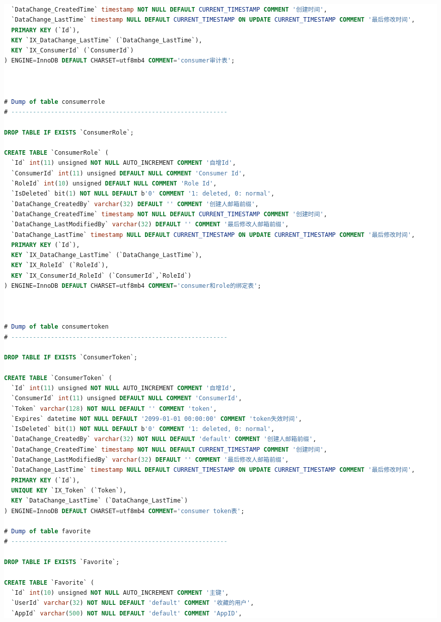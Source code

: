 ```sql
  `DataChange_CreatedTime` timestamp NOT NULL DEFAULT CURRENT_TIMESTAMP COMMENT '创建时间',
  `DataChange_LastTime` timestamp NULL DEFAULT CURRENT_TIMESTAMP ON UPDATE CURRENT_TIMESTAMP COMMENT '最后修改时间',
  PRIMARY KEY (`Id`),
  KEY `IX_DataChange_LastTime` (`DataChange_LastTime`),
  KEY `IX_ConsumerId` (`ConsumerId`)
) ENGINE=InnoDB DEFAULT CHARSET=utf8mb4 COMMENT='consumer审计表';



# Dump of table consumerrole
# ------------------------------------------------------------

DROP TABLE IF EXISTS `ConsumerRole`;

CREATE TABLE `ConsumerRole` (
  `Id` int(11) unsigned NOT NULL AUTO_INCREMENT COMMENT '自增Id',
  `ConsumerId` int(11) unsigned DEFAULT NULL COMMENT 'Consumer Id',
  `RoleId` int(10) unsigned DEFAULT NULL COMMENT 'Role Id',
  `IsDeleted` bit(1) NOT NULL DEFAULT b'0' COMMENT '1: deleted, 0: normal',
  `DataChange_CreatedBy` varchar(32) DEFAULT '' COMMENT '创建人邮箱前缀',
  `DataChange_CreatedTime` timestamp NOT NULL DEFAULT CURRENT_TIMESTAMP COMMENT '创建时间',
  `DataChange_LastModifiedBy` varchar(32) DEFAULT '' COMMENT '最后修改人邮箱前缀',
  `DataChange_LastTime` timestamp NULL DEFAULT CURRENT_TIMESTAMP ON UPDATE CURRENT_TIMESTAMP COMMENT '最后修改时间',
  PRIMARY KEY (`Id`),
  KEY `IX_DataChange_LastTime` (`DataChange_LastTime`),
  KEY `IX_RoleId` (`RoleId`),
  KEY `IX_ConsumerId_RoleId` (`ConsumerId`,`RoleId`)
) ENGINE=InnoDB DEFAULT CHARSET=utf8mb4 COMMENT='consumer和role的绑定表';



# Dump of table consumertoken
# ------------------------------------------------------------

DROP TABLE IF EXISTS `ConsumerToken`;

CREATE TABLE `ConsumerToken` (
  `Id` int(11) unsigned NOT NULL AUTO_INCREMENT COMMENT '自增Id',
  `ConsumerId` int(11) unsigned DEFAULT NULL COMMENT 'ConsumerId',
  `Token` varchar(128) NOT NULL DEFAULT '' COMMENT 'token',
  `Expires` datetime NOT NULL DEFAULT '2099-01-01 00:00:00' COMMENT 'token失效时间',
  `IsDeleted` bit(1) NOT NULL DEFAULT b'0' COMMENT '1: deleted, 0: normal',
  `DataChange_CreatedBy` varchar(32) NOT NULL DEFAULT 'default' COMMENT '创建人邮箱前缀',
  `DataChange_CreatedTime` timestamp NOT NULL DEFAULT CURRENT_TIMESTAMP COMMENT '创建时间',
  `DataChange_LastModifiedBy` varchar(32) DEFAULT '' COMMENT '最后修改人邮箱前缀',
  `DataChange_LastTime` timestamp NULL DEFAULT CURRENT_TIMESTAMP ON UPDATE CURRENT_TIMESTAMP COMMENT '最后修改时间',
  PRIMARY KEY (`Id`),
  UNIQUE KEY `IX_Token` (`Token`),
  KEY `DataChange_LastTime` (`DataChange_LastTime`)
) ENGINE=InnoDB DEFAULT CHARSET=utf8mb4 COMMENT='consumer token表';

# Dump of table favorite
# ------------------------------------------------------------

DROP TABLE IF EXISTS `Favorite`;

CREATE TABLE `Favorite` (
  `Id` int(10) unsigned NOT NULL AUTO_INCREMENT COMMENT '主键',
  `UserId` varchar(32) NOT NULL DEFAULT 'default' COMMENT '收藏的用户',
  `AppId` varchar(500) NOT NULL DEFAULT 'default' COMMENT 'AppID',
```